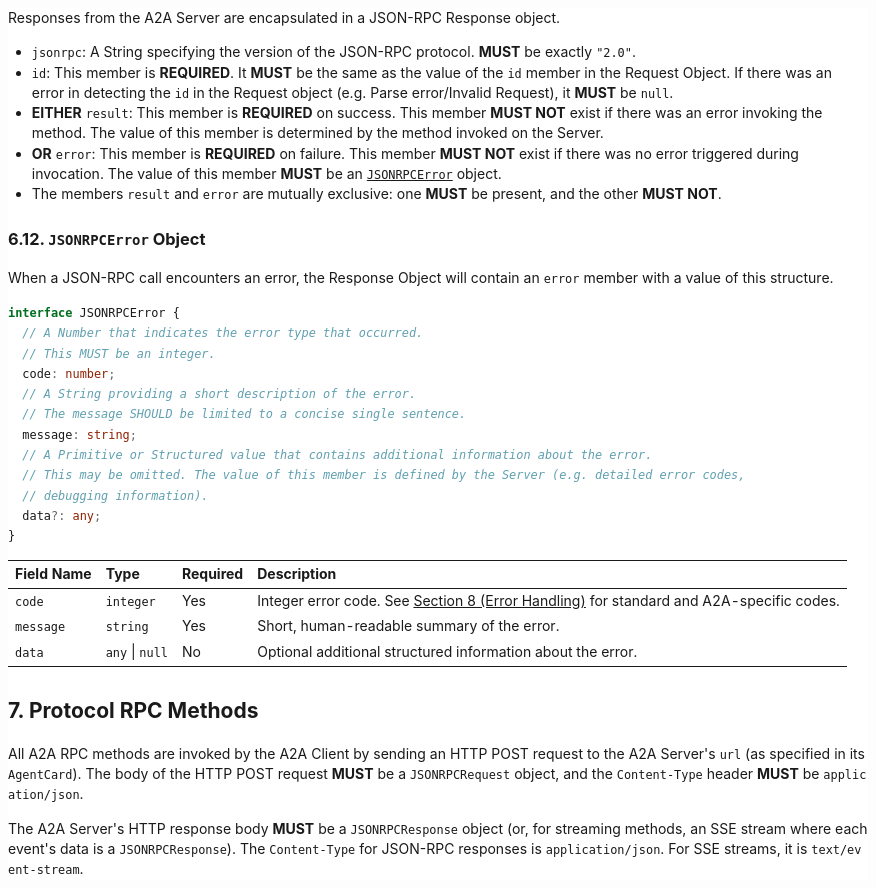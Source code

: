 Responses from the A2A Server are encapsulated in a JSON-RPC Response object.

- `jsonrpc`: A String specifying the version of the JSON-RPC protocol. **MUST** be exactly `"2.0"`.
- `id`: This member is **REQUIRED**. It **MUST** be the same as the value of the `id` member in the Request Object. If there was an error in detecting the `id` in the Request object (e.g. Parse error/Invalid Request), it **MUST** be `null`.
- **EITHER** `result`: This member is **REQUIRED** on success. This member **MUST NOT** exist if there was an error invoking the method. The value of this member is determined by the method invoked on the Server.
- **OR** `error`: This member is **REQUIRED** on failure. This member **MUST NOT** exist if there was no error triggered during invocation. The value of this member **MUST** be an [`JSONRPCError`](#612-jsonrpcerror-object) object.
- The members `result` and `error` are mutually exclusive: one **MUST** be present, and the other **MUST NOT**.

### 6.12. `JSONRPCError` Object

When a JSON-RPC call encounters an error, the Response Object will contain an `error` member with a value of this structure.

```typescript
interface JSONRPCError {
  // A Number that indicates the error type that occurred.
  // This MUST be an integer.
  code: number;
  // A String providing a short description of the error.
  // The message SHOULD be limited to a concise single sentence.
  message: string;
  // A Primitive or Structured value that contains additional information about the error.
  // This may be omitted. The value of this member is defined by the Server (e.g. detailed error codes,
  // debugging information).
  data?: any;
}
```

| Field Name | Type            | Required | Description                                                                                                  |
| :--------- | :-------------- | :------- | :----------------------------------------------------------------------------------------------------------- |
| `code`     | `integer`       | Yes      | Integer error code. See [Section 8 (Error Handling)](#8-error-handling) for standard and A2A-specific codes. |
| `message`  | `string`        | Yes      | Short, human-readable summary of the error.                                                                  |
| `data`     | `any` \| `null` | No       | Optional additional structured information about the error.                                                  |

## 7. Protocol RPC Methods

All A2A RPC methods are invoked by the A2A Client by sending an HTTP POST request to the A2A Server's `url` (as specified in its `AgentCard`). The body of the HTTP POST request **MUST** be a `JSONRPCRequest` object, and the `Content-Type` header **MUST** be `application/json`.

The A2A Server's HTTP response body **MUST** be a `JSONRPCResponse` object (or, for streaming methods, an SSE stream where each event's data is a `JSONRPCResponse`). The `Content-Type` for JSON-RPC responses is `application/json`. For SSE streams, it is `text/event-stream`.
